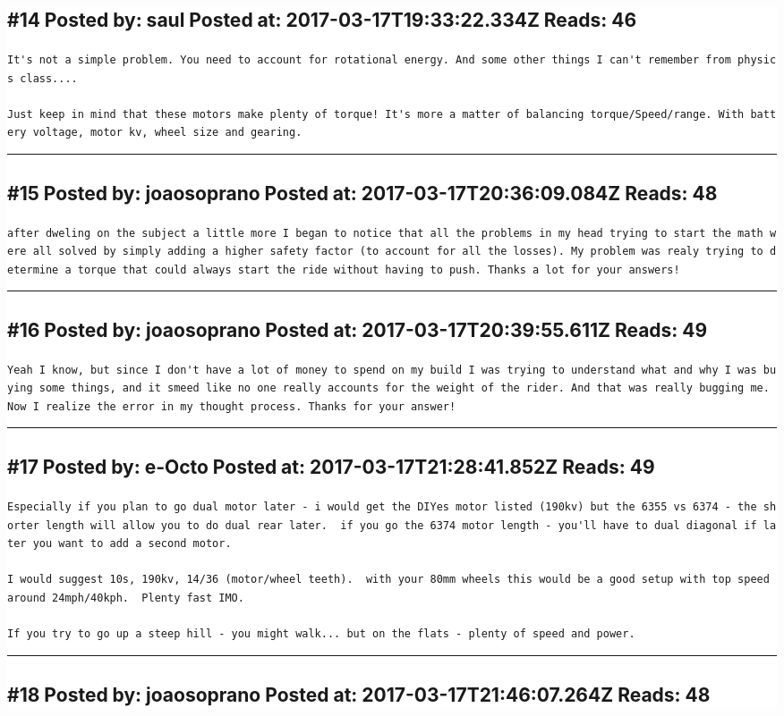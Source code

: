 ## \#14 Posted by: saul Posted at: 2017-03-17T19:33:22.334Z Reads: 46

```
It's not a simple problem. You need to account for rotational energy. And some other things I can't remember from physics class....

Just keep in mind that these motors make plenty of torque! It's more a matter of balancing torque/Speed/range. With battery voltage, motor kv, wheel size and gearing.
```

---
## \#15 Posted by: joaosoprano Posted at: 2017-03-17T20:36:09.084Z Reads: 48

```
after dweling on the subject a little more I began to notice that all the problems in my head trying to start the math were all solved by simply adding a higher safety factor (to account for all the losses). My problem was realy trying to determine a torque that could always start the ride without having to push. Thanks a lot for your answers!
```

---
## \#16 Posted by: joaosoprano Posted at: 2017-03-17T20:39:55.611Z Reads: 49

```
Yeah I know, but since I don't have a lot of money to spend on my build I was trying to understand what and why I was buying some things, and it smeed like no one really accounts for the weight of the rider. And that was really bugging me. Now I realize the error in my thought process. Thanks for your answer!
```

---
## \#17 Posted by: e-Octo Posted at: 2017-03-17T21:28:41.852Z Reads: 49

```
Especially if you plan to go dual motor later - i would get the DIYes motor listed (190kv) but the 6355 vs 6374 - the shorter length will allow you to do dual rear later.  if you go the 6374 motor length - you'll have to dual diagonal if later you want to add a second motor.

I would suggest 10s, 190kv, 14/36 (motor/wheel teeth).  with your 80mm wheels this would be a good setup with top speed around 24mph/40kph.  Plenty fast IMO.

If you try to go up a steep hill - you might walk... but on the flats - plenty of speed and power.
```

---
## \#18 Posted by: joaosoprano Posted at: 2017-03-17T21:46:07.264Z Reads: 48
